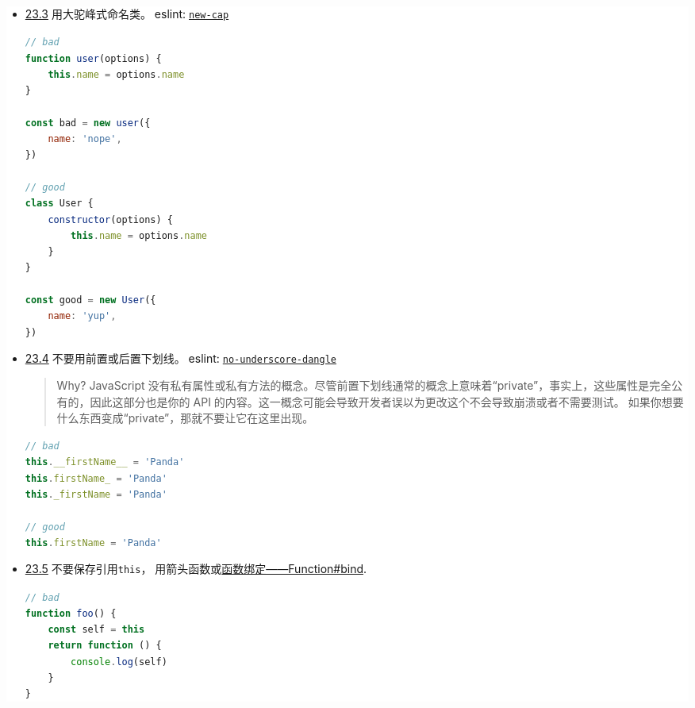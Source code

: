 <a name="23.3"></a>
<a name="naming--PascalCase"></a>

-   [23.3](#naming--PascalCase) 用大驼峰式命名类。 eslint: [`new-cap`](http://eslint.org/docs/rules/new-cap.html)

    ```javascript
    // bad
    function user(options) {
        this.name = options.name
    }

    const bad = new user({
        name: 'nope',
    })

    // good
    class User {
        constructor(options) {
            this.name = options.name
        }
    }

    const good = new User({
        name: 'yup',
    })
    ```

<a name="23.4"></a>
<a name="naming--leading-underscore"></a>

-   [23.4](#naming--leading-underscore) 不要用前置或后置下划线。 eslint: [`no-underscore-dangle`](http://eslint.org/docs/rules/no-underscore-dangle.html)

    > Why? JavaScript 没有私有属性或私有方法的概念。尽管前置下划线通常的概念上意味着“private”，事实上，这些属性是完全公有的，因此这部分也是你的 API 的内容。这一概念可能会导致开发者误以为更改这个不会导致崩溃或者不需要测试。 如果你想要什么东西变成“private”，那就不要让它在这里出现。

    ```javascript
    // bad
    this.__firstName__ = 'Panda'
    this.firstName_ = 'Panda'
    this._firstName = 'Panda'

    // good
    this.firstName = 'Panda'
    ```

<a name="23.5"></a>
<a name="naming--self-this"></a>

-   [23.5](#naming--self-this) 不要保存引用`this`， 用箭头函数或[函数绑定——Function#bind](https://developer.mozilla.org/en-US/docs/Web/JavaScript/Reference/Global_Objects/Function/bind).

    ```javascript
    // bad
    function foo() {
        const self = this
        return function () {
            console.log(self)
        }
    }
